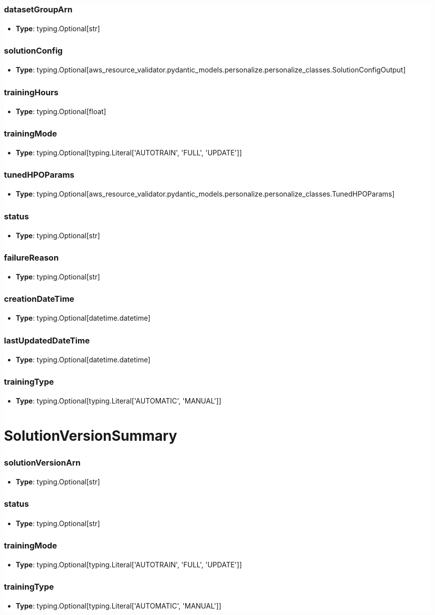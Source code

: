 ### datasetGroupArn
- **Type**: typing.Optional[str]

### solutionConfig
- **Type**: typing.Optional[aws_resource_validator.pydantic_models.personalize.personalize_classes.SolutionConfigOutput]

### trainingHours
- **Type**: typing.Optional[float]

### trainingMode
- **Type**: typing.Optional[typing.Literal['AUTOTRAIN', 'FULL', 'UPDATE']]

### tunedHPOParams
- **Type**: typing.Optional[aws_resource_validator.pydantic_models.personalize.personalize_classes.TunedHPOParams]

### status
- **Type**: typing.Optional[str]

### failureReason
- **Type**: typing.Optional[str]

### creationDateTime
- **Type**: typing.Optional[datetime.datetime]

### lastUpdatedDateTime
- **Type**: typing.Optional[datetime.datetime]

### trainingType
- **Type**: typing.Optional[typing.Literal['AUTOMATIC', 'MANUAL']]


# SolutionVersionSummary

### solutionVersionArn
- **Type**: typing.Optional[str]

### status
- **Type**: typing.Optional[str]

### trainingMode
- **Type**: typing.Optional[typing.Literal['AUTOTRAIN', 'FULL', 'UPDATE']]

### trainingType
- **Type**: typing.Optional[typing.Literal['AUTOMATIC', 'MANUAL']]
